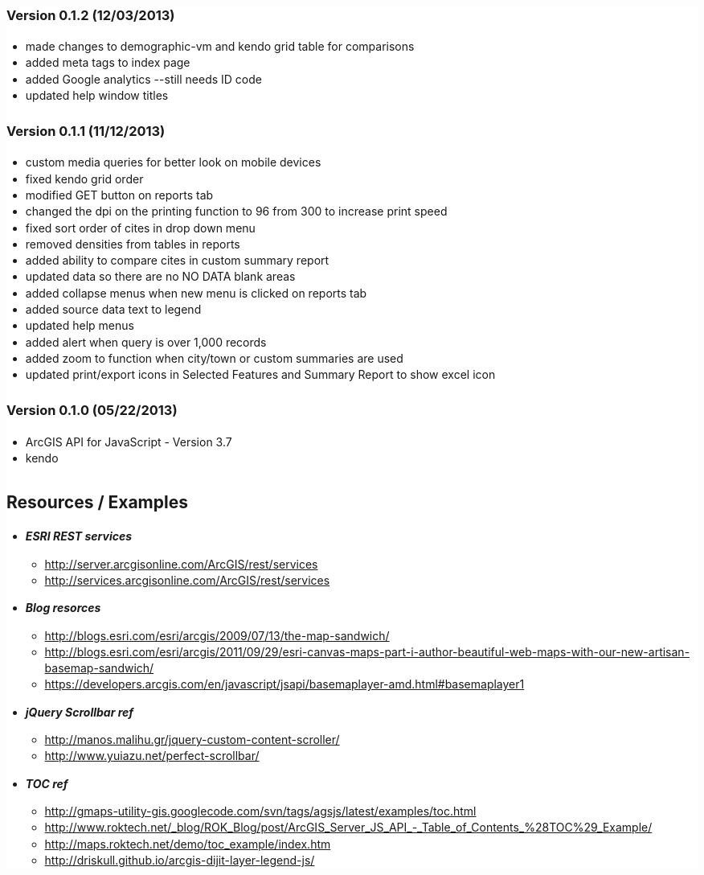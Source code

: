 ### Version 0.1.2 (12/03/2013)

* made changes to demographic-vm and kendo grid table for comparisons
* added meta tags to index page
* added Google analytics --still needs ID code
* updated help window titles

### Version 0.1.1 (11/12/2013)

* custom media queries for better look on mobile devices
* fixed kendo grid order
* modified GET button on reports tab
* changed the dpi on the printing function to 96 from 300 to increase print speed
* fixed sort order of cites in drop down menu
* removed densities from tables in reports
* added ability to compare cites in custom summary report
* updated data so there are no NO DATA blank areas
* added collapse menus when new menu is clicked on reports tab
* added source data text to legend
* updated help menus
* added alert when query is over 1,000 records
* added zoom to function when city/town or custom summaries are used
* updated print/export icons in Selected Features and Summary Report to show excel icon

### Version 0.1.0 (05/22/2013)

* ArcGIS API for JavaScript - Version 3.7
* kendo

## Resources / Examples

- ***ESRI REST services***

    * http://server.arcgisonline.com/ArcGIS/rest/services
    * http://services.arcgisonline.com/ArcGIS/rest/services

- ***Blog resorces***

    * http://blogs.esri.com/esri/arcgis/2009/07/13/the-map-sandwich/
    * http://blogs.esri.com/esri/arcgis/2011/09/29/esri-canvas-maps-part-i-author-beautiful-web-maps-with-our-new-artisan-basemap-sandwich/
    * https://developers.arcgis.com/en/javascript/jsapi/basemaplayer-amd.html#basemaplayer1

- ***jQuery Scrollbar ref***

    * http://manos.malihu.gr/jquery-custom-content-scroller/
    * http://www.yuiazu.net/perfect-scrollbar/

- ***TOC ref***

    * http://gmaps-utility-gis.googlecode.com/svn/tags/agsjs/latest/examples/toc.html
    * http://www.roktech.net/_blog/ROK_Blog/post/ArcGIS_Server_JS_API_-_Table_of_Contents_%28TOC%29_Example/
    * http://maps.roktech.net/demo/toc_example/index.htm
    * http://driskull.github.io/arcgis-dijit-layer-legend-js/
